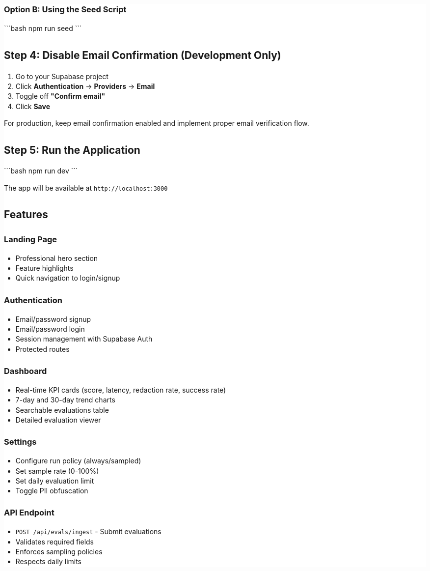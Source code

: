 ### Option B: Using the Seed Script
\`\`\`bash
npm run seed
\`\`\`

## Step 4: Disable Email Confirmation (Development Only)

1. Go to your Supabase project
2. Click **Authentication** → **Providers** → **Email**
3. Toggle off **"Confirm email"**
4. Click **Save**

For production, keep email confirmation enabled and implement proper email verification flow.

## Step 5: Run the Application

\`\`\`bash
npm run dev
\`\`\`

The app will be available at `http://localhost:3000`

## Features

### Landing Page
- Professional hero section
- Feature highlights
- Quick navigation to login/signup

### Authentication
- Email/password signup
- Email/password login
- Session management with Supabase Auth
- Protected routes

### Dashboard
- Real-time KPI cards (score, latency, redaction rate, success rate)
- 7-day and 30-day trend charts
- Searchable evaluations table
- Detailed evaluation viewer

### Settings
- Configure run policy (always/sampled)
- Set sample rate (0-100%)
- Set daily evaluation limit
- Toggle PII obfuscation

### API Endpoint
- `POST /api/evals/ingest` - Submit evaluations
- Validates required fields
- Enforces sampling policies
- Respects daily limits
